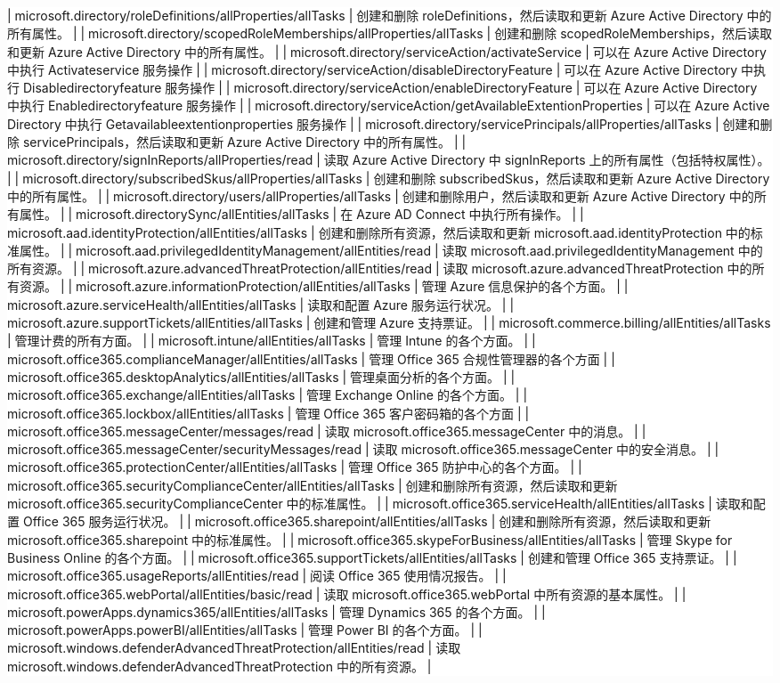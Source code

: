 | microsoft.directory/roleDefinitions/allProperties/allTasks | 创建和删除 roleDefinitions，然后读取和更新 Azure Active Directory 中的所有属性。 |
| microsoft.directory/scopedRoleMemberships/allProperties/allTasks | 创建和删除 scopedRoleMemberships，然后读取和更新 Azure Active Directory 中的所有属性。 |
| microsoft.directory/serviceAction/activateService | 可以在 Azure Active Directory 中执行 Activateservice 服务操作 |
| microsoft.directory/serviceAction/disableDirectoryFeature | 可以在 Azure Active Directory 中执行 Disabledirectoryfeature 服务操作 |
| microsoft.directory/serviceAction/enableDirectoryFeature | 可以在 Azure Active Directory 中执行 Enabledirectoryfeature 服务操作 |
| microsoft.directory/serviceAction/getAvailableExtentionProperties | 可以在 Azure Active Directory 中执行 Getavailableextentionproperties 服务操作 |
| microsoft.directory/servicePrincipals/allProperties/allTasks | 创建和删除 servicePrincipals，然后读取和更新 Azure Active Directory 中的所有属性。 |
| microsoft.directory/signInReports/allProperties/read | 读取 Azure Active Directory 中 signInReports 上的所有属性（包括特权属性）。 |
| microsoft.directory/subscribedSkus/allProperties/allTasks | 创建和删除 subscribedSkus，然后读取和更新 Azure Active Directory 中的所有属性。 |
| microsoft.directory/users/allProperties/allTasks | 创建和删除用户，然后读取和更新 Azure Active Directory 中的所有属性。 |
| microsoft.directorySync/allEntities/allTasks | 在 Azure AD Connect 中执行所有操作。 |
| microsoft.aad.identityProtection/allEntities/allTasks | 创建和删除所有资源，然后读取和更新 microsoft.aad.identityProtection 中的标准属性。 |
| microsoft.aad.privilegedIdentityManagement/allEntities/read | 读取 microsoft.aad.privilegedIdentityManagement 中的所有资源。 |
| microsoft.azure.advancedThreatProtection/allEntities/read | 读取 microsoft.azure.advancedThreatProtection 中的所有资源。 |
| microsoft.azure.informationProtection/allEntities/allTasks | 管理 Azure 信息保护的各个方面。 |
| microsoft.azure.serviceHealth/allEntities/allTasks | 读取和配置 Azure 服务运行状况。 |
| microsoft.azure.supportTickets/allEntities/allTasks | 创建和管理 Azure 支持票证。 |
| microsoft.commerce.billing/allEntities/allTasks | 管理计费的所有方面。 |
| microsoft.intune/allEntities/allTasks | 管理 Intune 的各个方面。 |
| microsoft.office365.complianceManager/allEntities/allTasks | 管理 Office 365 合规性管理器的各个方面 |
| microsoft.office365.desktopAnalytics/allEntities/allTasks | 管理桌面分析的各个方面。 |
| microsoft.office365.exchange/allEntities/allTasks | 管理 Exchange Online 的各个方面。 |
| microsoft.office365.lockbox/allEntities/allTasks | 管理 Office 365 客户密码箱的各个方面 |
| microsoft.office365.messageCenter/messages/read | 读取 microsoft.office365.messageCenter 中的消息。 |
| microsoft.office365.messageCenter/securityMessages/read | 读取 microsoft.office365.messageCenter 中的安全消息。 |
| microsoft.office365.protectionCenter/allEntities/allTasks | 管理 Office 365 防护中心的各个方面。 |
| microsoft.office365.securityComplianceCenter/allEntities/allTasks | 创建和删除所有资源，然后读取和更新 microsoft.office365.securityComplianceCenter 中的标准属性。 |
| microsoft.office365.serviceHealth/allEntities/allTasks | 读取和配置 Office 365 服务运行状况。 |
| microsoft.office365.sharepoint/allEntities/allTasks | 创建和删除所有资源，然后读取和更新 microsoft.office365.sharepoint 中的标准属性。 |
| microsoft.office365.skypeForBusiness/allEntities/allTasks | 管理 Skype for Business Online 的各个方面。 |
| microsoft.office365.supportTickets/allEntities/allTasks | 创建和管理 Office 365 支持票证。 |
| microsoft.office365.usageReports/allEntities/read | 阅读 Office 365 使用情况报告。 |
| microsoft.office365.webPortal/allEntities/basic/read | 读取 microsoft.office365.webPortal 中所有资源的基本属性。 |
| microsoft.powerApps.dynamics365/allEntities/allTasks | 管理 Dynamics 365 的各个方面。 |
| microsoft.powerApps.powerBI/allEntities/allTasks | 管理 Power BI 的各个方面。 |
| microsoft.windows.defenderAdvancedThreatProtection/allEntities/read | 读取 microsoft.windows.defenderAdvancedThreatProtection 中的所有资源。 |
